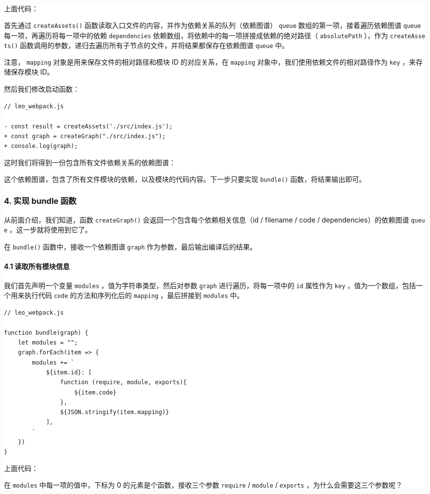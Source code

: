上面代码：

首先通过 ` createAssets() ` 函数读取入口文件的内容，并作为依赖关系的队列（依赖图谱） ` queue ` 数组的第一项，接着遍历依赖图谱
` queue ` 每一项，再遍历将每一项中的依赖 ` dependencies ` 依赖数组，将依赖中的每一项拼接成依赖的绝对路径（ `
absolutePath ` ），作为 ` createAssets() ` 函数调用的参数，递归去遍历所有子节点的文件，并将结果都保存在依赖图谱 `
queue ` 中。

注意， ` mapping ` 对象是用来保存文件的相对路径和模块 ID 的对应关系，在 ` mapping ` 对象中，我们使用依赖文件的相对路径作为 `
key ` ，来存储保存模块 ID。

然后我们修改启动函数：

    
    
    // leo_webpack.js
    
    - const result = createAssets('./src/index.js');
    + const graph = createGraph("./src/index.js");
    + console.log(graph);

这时我们将得到一份包含所有文件依赖关系的依赖图谱：

这个依赖图谱，包含了所有文件模块的依赖，以及模块的代码内容。下一步只要实现 ` bundle() ` 函数，将结果输出即可。

###  4\. 实现 bundle 函数

从前面介绍，我们知道，函数 ` createGraph() ` 会返回一个包含每个依赖相关信息（id / filename / code /
dependencies）的依赖图谱 ` queue ` ，这一步就将使用到它了。

在 ` bundle() ` 函数中，接收一个依赖图谱 ` graph ` 作为参数，最后输出编译后的结果。

####  4.1 读取所有模块信息

我们首先声明一个变量 ` modules ` ，值为字符串类型，然后对参数 ` graph ` 进行遍历，将每一项中的 ` id ` 属性作为 ` key
` ，值为一个数组，包括一个用来执行代码 ` code ` 的方法和序列化后的 ` mapping ` ，最后拼接到 ` modules ` 中。

    
    
    // leo_webpack.js
    
    function bundle(graph) {
        let modules = "";
        graph.forEach(item => {
            modules += `
                ${item.id}: [
                    function (require, module, exports){
                        ${item.code}
                    },
                    ${JSON.stringify(item.mapping)}
                ],
            `
        })
    }

上面代码：

在 ` modules ` 中每一项的值中，下标为 0 的元素是个函数，接收三个参数 ` require ` / ` module ` / `
exports ` ，为什么会需要这三个参数呢？
